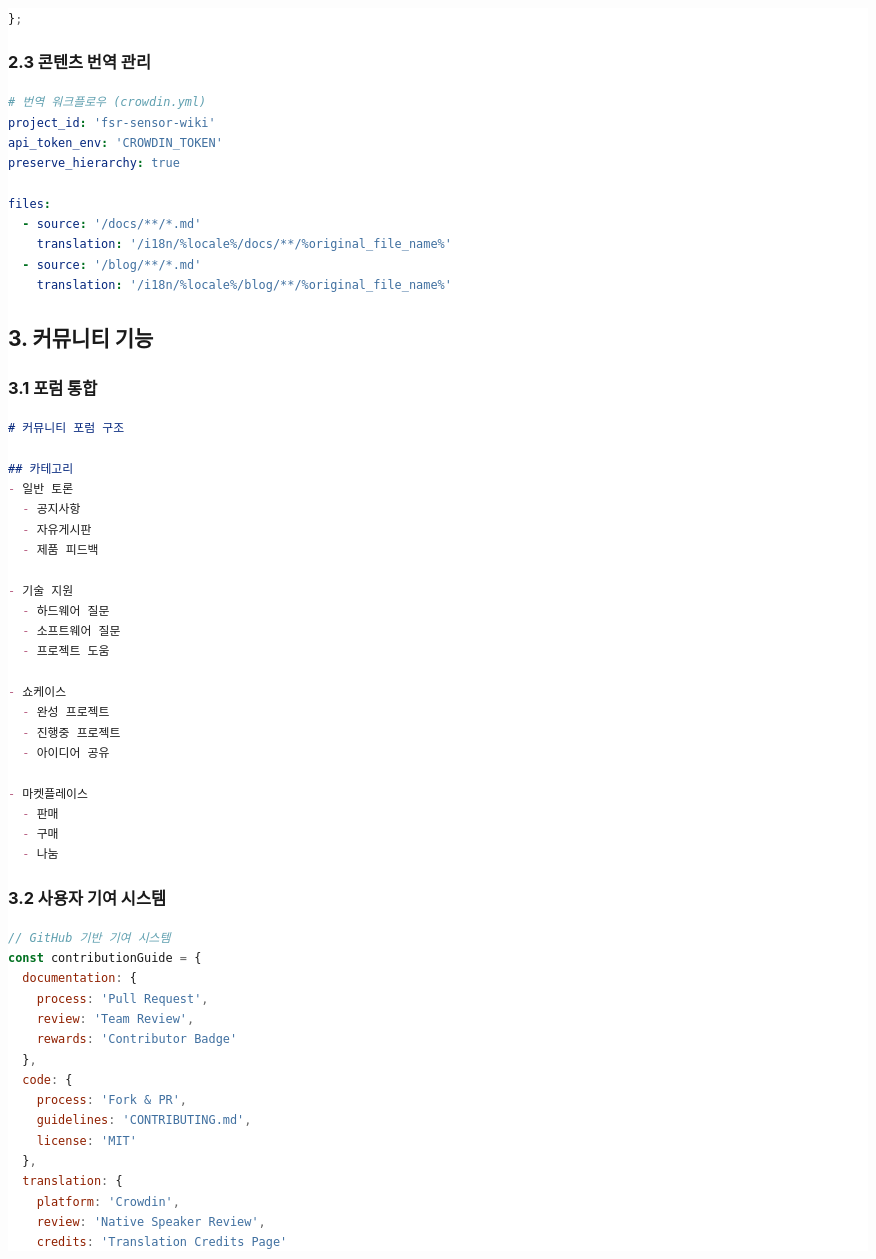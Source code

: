 ```javascript
};
```

### 2.3 콘텐츠 번역 관리
```yaml
# 번역 워크플로우 (crowdin.yml)
project_id: 'fsr-sensor-wiki'
api_token_env: 'CROWDIN_TOKEN'
preserve_hierarchy: true

files:
  - source: '/docs/**/*.md'
    translation: '/i18n/%locale%/docs/**/%original_file_name%'
  - source: '/blog/**/*.md'
    translation: '/i18n/%locale%/blog/**/%original_file_name%'
```

## 3. 커뮤니티 기능

### 3.1 포럼 통합
```markdown
# 커뮤니티 포럼 구조

## 카테고리
- 일반 토론
  - 공지사항
  - 자유게시판
  - 제품 피드백
  
- 기술 지원
  - 하드웨어 질문
  - 소프트웨어 질문
  - 프로젝트 도움
  
- 쇼케이스
  - 완성 프로젝트
  - 진행중 프로젝트
  - 아이디어 공유
  
- 마켓플레이스
  - 판매
  - 구매
  - 나눔
```

### 3.2 사용자 기여 시스템
```javascript
// GitHub 기반 기여 시스템
const contributionGuide = {
  documentation: {
    process: 'Pull Request',
    review: 'Team Review',
    rewards: 'Contributor Badge'
  },
  code: {
    process: 'Fork & PR',
    guidelines: 'CONTRIBUTING.md',
    license: 'MIT'
  },
  translation: {
    platform: 'Crowdin',
    review: 'Native Speaker Review',
    credits: 'Translation Credits Page'
```